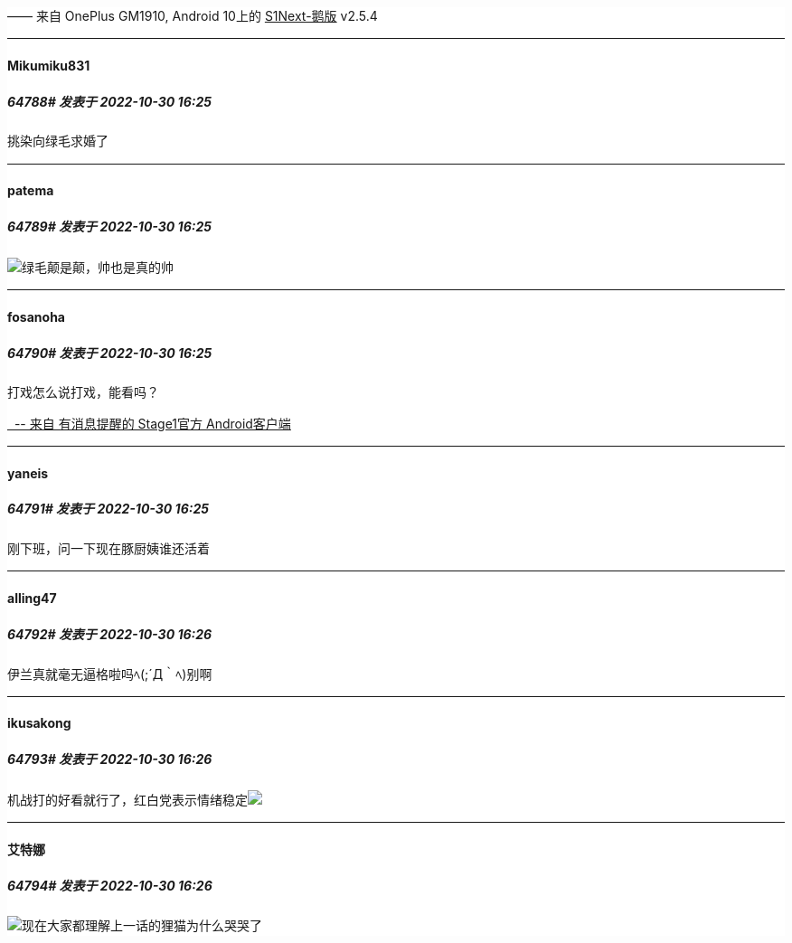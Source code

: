 —— 来自 OnePlus GM1910, Android 10上的 [S1Next-鹅版](https://github.com/ykrank/S1-Next/releases) v2.5.4

*****

####  Mikumiku831  
##### 64788#       发表于 2022-10-30 16:25

挑染向绿毛求婚了

*****

####  patema  
##### 64789#       发表于 2022-10-30 16:25

<img src="https://static.saraba1st.com/image/smiley/face2017/077.png" referrerpolicy="no-referrer">绿毛颠是颠，帅也是真的帅

*****

####  fosanoha  
##### 64790#       发表于 2022-10-30 16:25

打戏怎么说打戏，能看吗？

[  -- 来自 有消息提醒的 Stage1官方 Android客户端](https://www.coolapk.com/apk/140634)

*****

####  yaneis  
##### 64791#       发表于 2022-10-30 16:25

刚下班，问一下现在豚厨姨谁还活着

*****

####  alling47  
##### 64792#       发表于 2022-10-30 16:26

伊兰真就毫无逼格啦吗ﾍ(;´Д｀ﾍ)别啊

*****

####  ikusakong  
##### 64793#       发表于 2022-10-30 16:26

机战打的好看就行了，红白党表示情绪稳定<img src="https://static.saraba1st.com/image/smiley/face2017/067.png" referrerpolicy="no-referrer">

*****

####  艾特娜  
##### 64794#       发表于 2022-10-30 16:26

<img src="https://static.saraba1st.com/image/smiley/face2017/037.png" referrerpolicy="no-referrer">现在大家都理解上一话的狸猫为什么哭哭了
